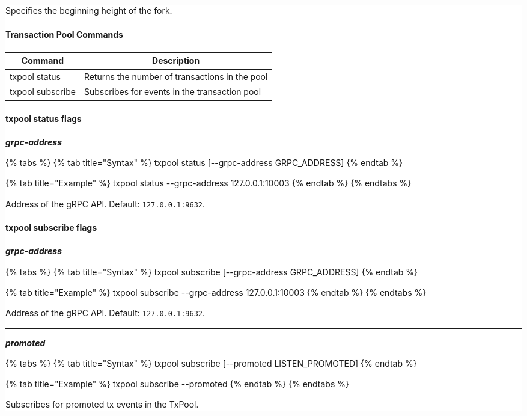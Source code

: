 Specifies the beginning height of the fork.

#### Transaction Pool Commands

| **Command**      | **Description**                                |
| ---------------- | ---------------------------------------------- |
| txpool status    | Returns the number of transactions in the pool |
| txpool subscribe | Subscribes for events in the transaction pool  |

#### txpool status flags

_**grpc-address**_

{% tabs %}
{% tab title="Syntax" %}
txpool status \[--grpc-address GRPC\_ADDRESS]
{% endtab %}

{% tab title="Example" %}
txpool status --grpc-address 127.0.0.1:10003
{% endtab %}
{% endtabs %}

Address of the gRPC API. Default: `127.0.0.1:9632`.

#### txpool subscribe flags

_**grpc-address**_

{% tabs %}
{% tab title="Syntax" %}
txpool subscribe \[--grpc-address GRPC\_ADDRESS]
{% endtab %}

{% tab title="Example" %}
txpool subscribe --grpc-address 127.0.0.1:10003
{% endtab %}
{% endtabs %}

Address of the gRPC API. Default: `127.0.0.1:9632`.

***

_**promoted**_

{% tabs %}
{% tab title="Syntax" %}
txpool subscribe \[--promoted LISTEN\_PROMOTED]
{% endtab %}

{% tab title="Example" %}
txpool subscribe --promoted
{% endtab %}
{% endtabs %}

Subscribes for promoted tx events in the TxPool.
